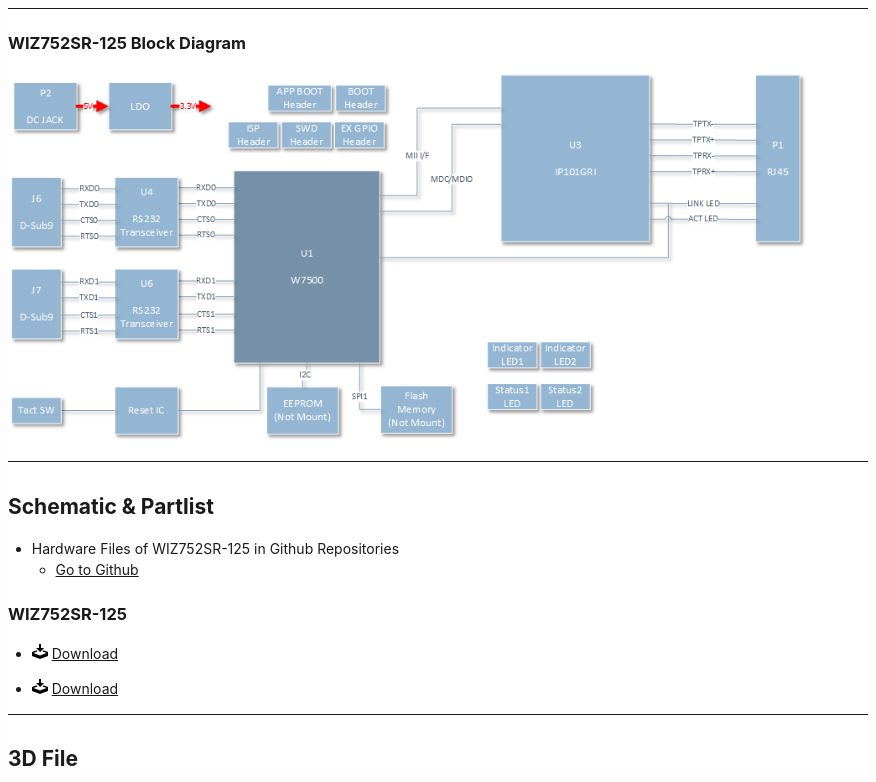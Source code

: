 ------------------------------------------------------------------------

### WIZ752SR-125 Block Diagram

<img src="/img/products/s2e_module/wiz752sr-125/wiz752sr-125_blockdiagram.png" width="800" alt="WIZ752SR-125 Block Diagram" />

------------------------------------------------------------------------

## Schematic & Partlist

-   Hardware Files of WIZ752SR-125 in Github Repositories
    -   [Go to Github](https://github.com/Wiznet/Hardware-Files-of-WIZnet/tree/master/04_Serial_to_Ethernet_Module/WIZ752SR-125)

### WIZ752SR-125

-   ![](/img/products/w5500/w5500_evb/icons/download.png)
    <a href="https://github.com/Wiznet/Hardware-Files-of-WIZnet/raw/master/04_Serial_to_Ethernet_Module/WIZ752SR-125/WIZ752SR-125_V100/Schematic/WIZ7525SR-125_SCH_V100.zip" target="_blank"> Download</a>
    
-   ![](/img/products/w5500/w5500_evb/icons/download.png) 
    <a href="https://github.com/Wiznet/Hardware-Files-of-WIZnet/raw/master/04_Serial_to_Ethernet_Module/WIZ752SR-125/WIZ752SR-125_V100/Schematic/WIZ7525SR-125_SCH_V100.pdf" target="_blank"> Download</a>

------------------------------------------------------------------------

## 3D File
